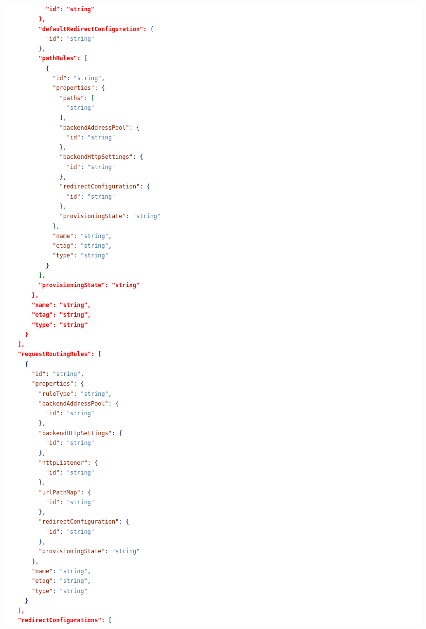 ```json
            "id": "string"
          },
          "defaultRedirectConfiguration": {
            "id": "string"
          },
          "pathRules": [
            {
              "id": "string",
              "properties": {
                "paths": [
                  "string"
                ],
                "backendAddressPool": {
                  "id": "string"
                },
                "backendHttpSettings": {
                  "id": "string"
                },
                "redirectConfiguration": {
                  "id": "string"
                },
                "provisioningState": "string"
              },
              "name": "string",
              "etag": "string",
              "type": "string"
            }
          ],
          "provisioningState": "string"
        },
        "name": "string",
        "etag": "string",
        "type": "string"
      }
    ],
    "requestRoutingRules": [
      {
        "id": "string",
        "properties": {
          "ruleType": "string",
          "backendAddressPool": {
            "id": "string"
          },
          "backendHttpSettings": {
            "id": "string"
          },
          "httpListener": {
            "id": "string"
          },
          "urlPathMap": {
            "id": "string"
          },
          "redirectConfiguration": {
            "id": "string"
          },
          "provisioningState": "string"
        },
        "name": "string",
        "etag": "string",
        "type": "string"
      }
    ],
    "redirectConfigurations": [
```